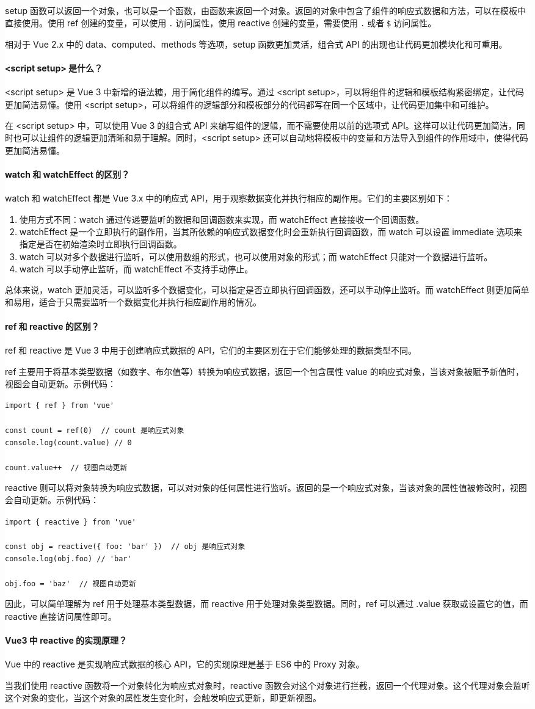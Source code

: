 setup 函数可以返回一个对象，也可以是一个函数，由函数来返回一个对象。返回的对象中包含了组件的响应式数据和方法，可以在模板中直接使用。使用 ref 创建的变量，可以使用 `.` 访问属性，使用 reactive 创建的变量，需要使用 `.` 或者 `$` 访问属性。

相对于 Vue 2.x 中的 data、computed、methods 等选项，setup 函数更加灵活，组合式 API 的出现也让代码更加模块化和可重用。

#### &lt;script setup&gt; 是什么？

&lt;script setup&gt; 是 Vue 3 中新增的语法糖，用于简化组件的编写。通过 &lt;script setup&gt;，可以将组件的逻辑和模板结构紧密绑定，让代码更加简洁易懂。使用 &lt;script setup&gt;，可以将组件的逻辑部分和模板部分的代码都写在同一个区域中，让代码更加集中和可维护。

在 &lt;script setup&gt; 中，可以使用 Vue 3 的组合式 API 来编写组件的逻辑，而不需要使用以前的选项式 API。这样可以让代码更加简洁，同时也可以让组件的逻辑更加清晰和易于理解。同时，&lt;script setup&gt; 还可以自动地将模板中的变量和方法导入到组件的作用域中，使得代码更加简洁易懂。

#### watch 和 watchEffect 的区别？

watch 和 watchEffect 都是 Vue 3.x 中的响应式 API，用于观察数据变化并执行相应的副作用。它们的主要区别如下：

1. 使用方式不同：watch 通过传递要监听的数据和回调函数来实现，而 watchEffect 直接接收一个回调函数。
1. watchEffect 是一个立即执行的副作用，当其所依赖的响应式数据变化时会重新执行回调函数，而 watch 可以设置 immediate 选项来指定是否在初始渲染时立即执行回调函数。
1. watch 可以对多个数据进行监听，可以使用数组的形式，也可以使用对象的形式；而 watchEffect 只能对一个数据进行监听。
1. watch 可以手动停止监听，而 watchEffect 不支持手动停止。

总体来说，watch 更加灵活，可以监听多个数据变化，可以指定是否立即执行回调函数，还可以手动停止监听。而 watchEffect 则更加简单和易用，适合于只需要监听一个数据变化并执行相应副作用的情况。

#### ref 和 reactive 的区别？

ref 和 reactive 是 Vue 3 中用于创建响应式数据的 API，它们的主要区别在于它们能够处理的数据类型不同。

ref 主要用于将基本类型数据（如数字、布尔值等）转换为响应式数据，返回一个包含属性 value 的响应式对象，当该对象被赋予新值时，视图会自动更新。示例代码：

```
import { ref } from 'vue'

const count = ref(0)  // count 是响应式对象
console.log(count.value) // 0

count.value++  // 视图自动更新
```

reactive 则可以将对象转换为响应式数据，可以对对象的任何属性进行监听。返回的是一个响应式对象，当该对象的属性值被修改时，视图会自动更新。示例代码：

```
import { reactive } from 'vue'

const obj = reactive({ foo: 'bar' })  // obj 是响应式对象
console.log(obj.foo) // 'bar'

obj.foo = 'baz'  // 视图自动更新
```

因此，可以简单理解为 ref 用于处理基本类型数据，而 reactive 用于处理对象类型数据。同时，ref 可以通过 .value 获取或设置它的值，而 reactive 直接访问属性即可。

#### Vue3 中 reactive 的实现原理？

Vue 中的 reactive 是实现响应式数据的核心 API，它的实现原理是基于 ES6 中的 Proxy 对象。

当我们使用 reactive 函数将一个对象转化为响应式对象时，reactive 函数会对这个对象进行拦截，返回一个代理对象。这个代理对象会监听这个对象的变化，当这个对象的属性发生变化时，会触发响应式更新，即更新视图。
